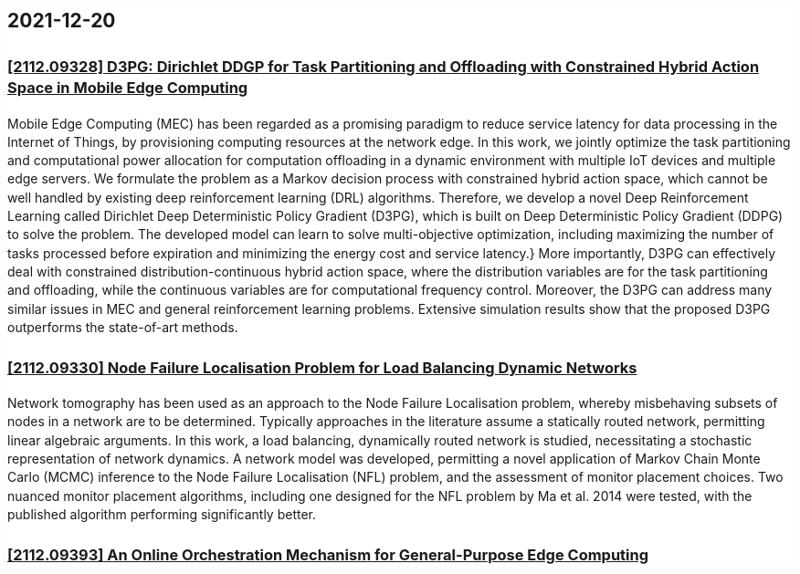 
## 2021-12-20

### [[2112.09328] D3PG: Dirichlet DDGP for Task Partitioning and Offloading with Constrained Hybrid Action Space in Mobile Edge Computing](http://arxiv.org/abs/2112.09328)


  Mobile Edge Computing (MEC) has been regarded as a promising paradigm to
reduce service latency for data processing in the Internet of Things, by
provisioning computing resources at the network edge. In this work, we jointly
optimize the task partitioning and computational power allocation for
computation offloading in a dynamic environment with multiple IoT devices and
multiple edge servers. We formulate the problem as a Markov decision process
with constrained hybrid action space, which cannot be well handled by existing
deep reinforcement learning (DRL) algorithms. Therefore, we develop a novel
Deep Reinforcement Learning called Dirichlet Deep Deterministic Policy Gradient
(D3PG), which is built on Deep Deterministic Policy Gradient (DDPG) to solve
the problem. The developed model can learn to solve multi-objective
optimization, including maximizing the number of tasks processed before
expiration and minimizing the energy cost and service latency.} More
importantly, D3PG can effectively deal with constrained distribution-continuous
hybrid action space, where the distribution variables are for the task
partitioning and offloading, while the continuous variables are for
computational frequency control. Moreover, the D3PG can address many similar
issues in MEC and general reinforcement learning problems. Extensive simulation
results show that the proposed D3PG outperforms the state-of-art methods.

    

### [[2112.09330] Node Failure Localisation Problem for Load Balancing Dynamic Networks](http://arxiv.org/abs/2112.09330)


  Network tomography has been used as an approach to the Node Failure
Localisation problem, whereby misbehaving subsets of nodes in a network are to
be determined. Typically approaches in the literature assume a statically
routed network, permitting linear algebraic arguments. In this work, a load
balancing, dynamically routed network is studied, necessitating a stochastic
representation of network dynamics. A network model was developed, permitting a
novel application of Markov Chain Monte Carlo (MCMC) inference to the Node
Failure Localisation (NFL) problem, and the assessment of monitor placement
choices. Two nuanced monitor placement algorithms, including one designed for
the NFL problem by Ma et al. 2014 were tested, with the published algorithm
performing significantly better.

    

### [[2112.09393] An Online Orchestration Mechanism for General-Purpose Edge Computing](http://arxiv.org/abs/2112.09393)

